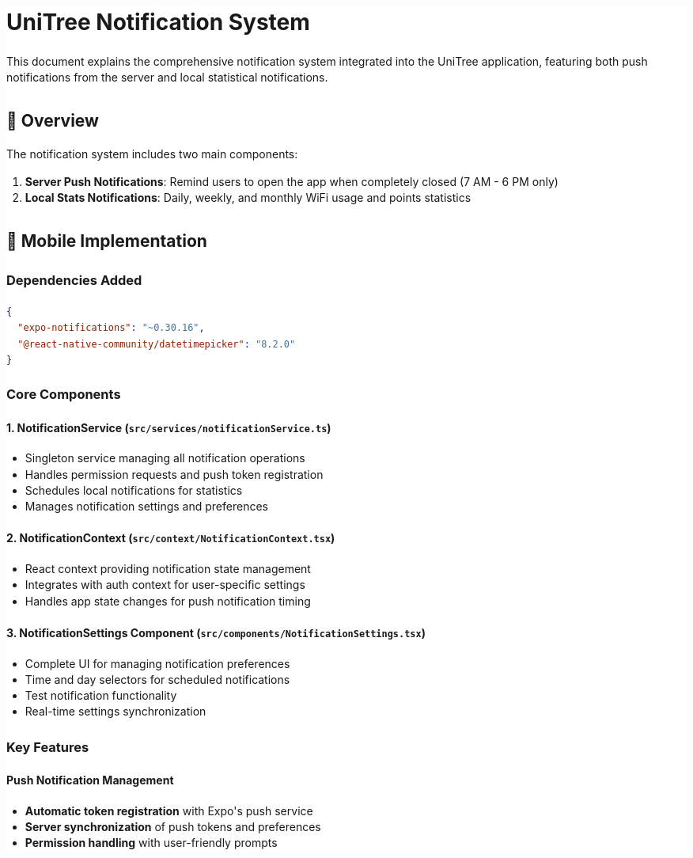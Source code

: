 # UniTree Notification System

This document explains the comprehensive notification system integrated into the UniTree application, featuring both push notifications from the server and local statistical notifications.

## 🔔 Overview

The notification system includes two main components:

1. **Server Push Notifications**: Remind users to open the app when completely closed (7 AM - 6 PM only)
2. **Local Stats Notifications**: Daily, weekly, and monthly WiFi usage and points statistics

## 📱 Mobile Implementation

### Dependencies Added

```json
{
  "expo-notifications": "~0.30.16",
  "@react-native-community/datetimepicker": "8.2.0"
}
```

### Core Components

#### 1. NotificationService (`src/services/notificationService.ts`)
- Singleton service managing all notification operations
- Handles permission requests and push token registration
- Schedules local notifications for statistics
- Manages notification settings and preferences

#### 2. NotificationContext (`src/context/NotificationContext.tsx`)
- React context providing notification state management
- Integrates with auth context for user-specific settings
- Handles app state changes for push notification timing

#### 3. NotificationSettings Component (`src/components/NotificationSettings.tsx`)
- Complete UI for managing notification preferences
- Time and day selectors for scheduled notifications
- Test notification functionality
- Real-time settings synchronization

### Key Features

#### Push Notification Management
- **Automatic token registration** with Expo's push service
- **Server synchronization** of push tokens and preferences
- **Permission handling** with user-friendly prompts
